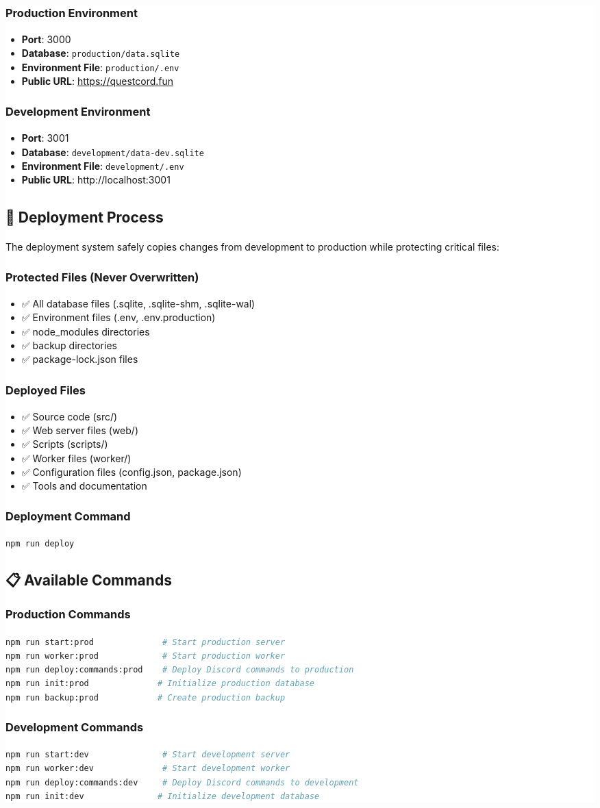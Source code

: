 ### Production Environment
- **Port**: 3000
- **Database**: `production/data.sqlite`
- **Environment File**: `production/.env`
- **Public URL**: https://questcord.fun

### Development Environment
- **Port**: 3001
- **Database**: `development/data-dev.sqlite`
- **Environment File**: `development/.env`
- **Public URL**: http://localhost:3001

## 🚀 Deployment Process

The deployment system safely copies changes from development to production while protecting critical files:

### Protected Files (Never Overwritten)
- ✅ All database files (.sqlite, .sqlite-shm, .sqlite-wal)
- ✅ Environment files (.env, .env.production)
- ✅ node_modules directories
- ✅ backup directories
- ✅ package-lock.json files

### Deployed Files
- ✅ Source code (src/)
- ✅ Web server files (web/)
- ✅ Scripts (scripts/)
- ✅ Worker files (worker/)
- ✅ Configuration files (config.json, package.json)
- ✅ Tools and documentation

### Deployment Command
```bash
npm run deploy
```

## 📋 Available Commands

### Production Commands
```bash
npm run start:prod              # Start production server
npm run worker:prod             # Start production worker
npm run deploy:commands:prod    # Deploy Discord commands to production
npm run init:prod              # Initialize production database
npm run backup:prod            # Create production backup
```

### Development Commands
```bash
npm run start:dev               # Start development server
npm run worker:dev              # Start development worker
npm run deploy:commands:dev     # Deploy Discord commands to development
npm run init:dev               # Initialize development database
```
